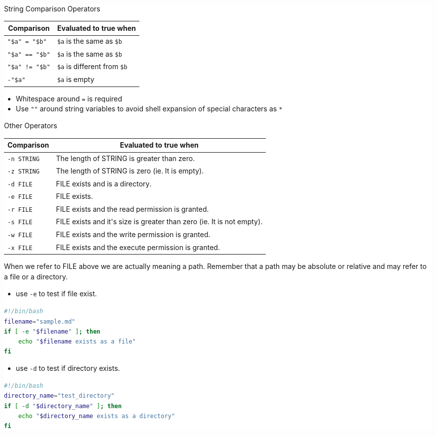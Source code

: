 String Comparison Operators

| Comparison     | Evaluated to true when      |
| -------------- | --------------------------- |
| `"$a" = "$b"`  | `$a` is the same as `$b`    |
| `"$a" == "$b"` | `$a` is the same as `$b`    |
| `"$a" != "$b"` | `$a` is different from `$b` |
| `-"$a"`        | `$a` is empty               |

- Whitespace around `=` is required
- Use `""` around string variables to avoid shell expansion of special characters as `*`

Other Operators

| Comparison  | Evaluated to true when                                                |
| ----------- | --------------------------------------------------------------------- |
| `-n STRING` | The length of STRING is greater than zero.                            |
| `-z STRING` | The length of STRING is zero (ie. It is empty).                       |
| `-d FILE`   | FILE exists and is a directory.                                       |
| `-e FILE`   | FILE exists.                                                          |
| `-r FILE`   | FILE exists and the read permission is granted.                       |
| `-s FILE`   | FILE exists and it's size is greater than zero (ie. It is not empty). |
| `-w FILE`   | FILE exists and the write permission is granted.                      |
| `-x FILE`   | FILE exists and the execute permission is granted.                    |

When we refer to FILE above we are actually meaning a path. Remember that a path may be absolute or relative and may refer to a file or a directory.

- use `-e` to test if file exist.

```bash
#!/bin/bash
filename="sample.md"
if [ -e "$filename" ]; then
    echo "$filename exists as a file"
fi
```

- use `-d` to test if directory exists.

```bash
#!/bin/bash
directory_name="test_directory"
if [ -d "$directory_name" ]; then
    echo "$directory_name exists as a directory"
fi
```
